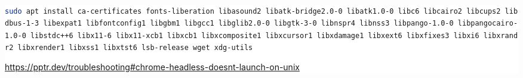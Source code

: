 ```sh
sudo apt install ca-certificates fonts-liberation libasound2 libatk-bridge2.0-0 libatk1.0-0 libc6 libcairo2 libcups2 libdbus-1-3 libexpat1 libfontconfig1 libgbm1 libgcc1 libglib2.0-0 libgtk-3-0 libnspr4 libnss3 libpango-1.0-0 libpangocairo-1.0-0 libstdc++6 libx11-6 libx11-xcb1 libxcb1 libxcomposite1 libxcursor1 libxdamage1 libxext6 libxfixes3 libxi6 libxrandr2 libxrender1 libxss1 libxtst6 lsb-release wget xdg-utils
```
https://pptr.dev/troubleshooting#chrome-headless-doesnt-launch-on-unix
